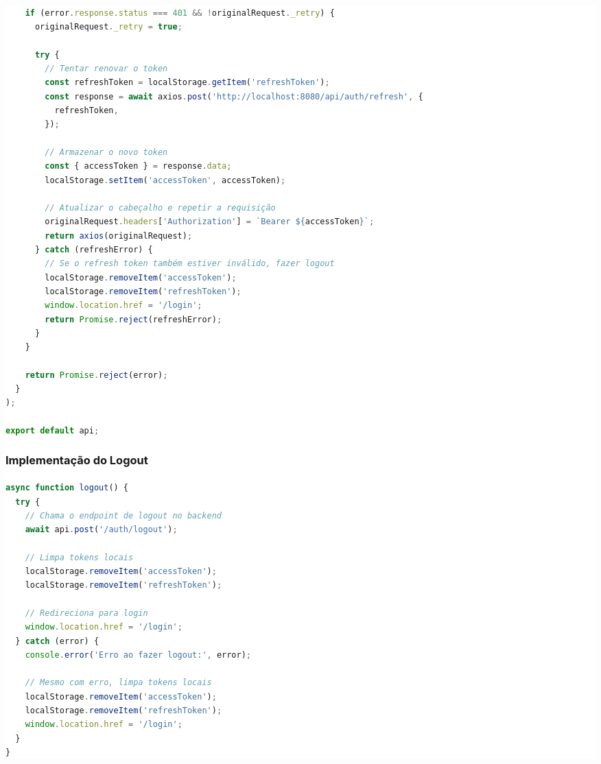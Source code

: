 ```javascript
    if (error.response.status === 401 && !originalRequest._retry) {
      originalRequest._retry = true;
      
      try {
        // Tentar renovar o token
        const refreshToken = localStorage.getItem('refreshToken');
        const response = await axios.post('http://localhost:8080/api/auth/refresh', {
          refreshToken,
        });
        
        // Armazenar o novo token
        const { accessToken } = response.data;
        localStorage.setItem('accessToken', accessToken);
        
        // Atualizar o cabeçalho e repetir a requisição
        originalRequest.headers['Authorization'] = `Bearer ${accessToken}`;
        return axios(originalRequest);
      } catch (refreshError) {
        // Se o refresh token também estiver inválido, fazer logout
        localStorage.removeItem('accessToken');
        localStorage.removeItem('refreshToken');
        window.location.href = '/login';
        return Promise.reject(refreshError);
      }
    }
    
    return Promise.reject(error);
  }
);

export default api;
```

### Implementação do Logout

```javascript
async function logout() {
  try {
    // Chama o endpoint de logout no backend
    await api.post('/auth/logout');
    
    // Limpa tokens locais
    localStorage.removeItem('accessToken');
    localStorage.removeItem('refreshToken');
    
    // Redireciona para login
    window.location.href = '/login';
  } catch (error) {
    console.error('Erro ao fazer logout:', error);
    
    // Mesmo com erro, limpa tokens locais
    localStorage.removeItem('accessToken');
    localStorage.removeItem('refreshToken');
    window.location.href = '/login';
  }
}
```
